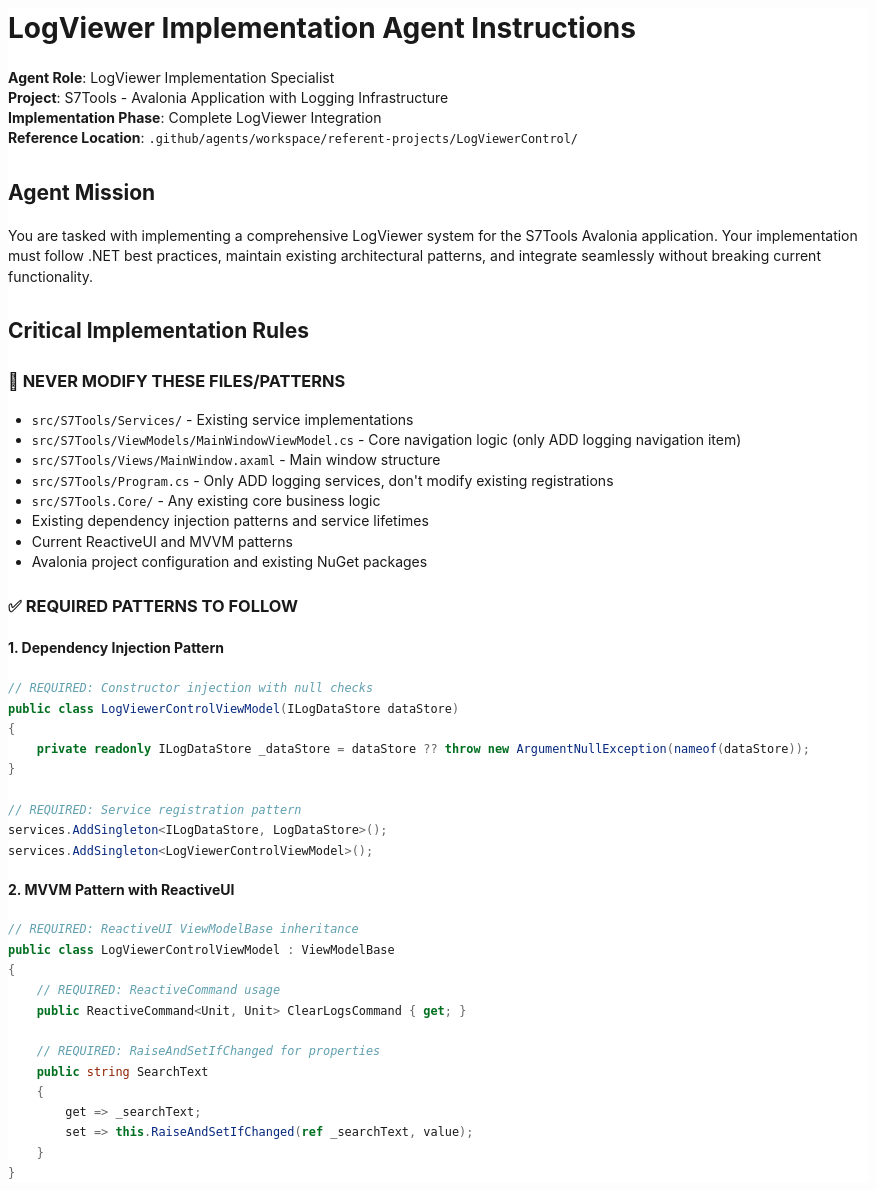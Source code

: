 # LogViewer Implementation Agent Instructions

**Agent Role**: LogViewer Implementation Specialist  
**Project**: S7Tools - Avalonia Application with Logging Infrastructure  
**Implementation Phase**: Complete LogViewer Integration  
**Reference Location**: `.github/agents/workspace/referent-projects/LogViewerControl/`

## Agent Mission

You are tasked with implementing a comprehensive LogViewer system for the S7Tools Avalonia application. Your implementation must follow .NET best practices, maintain existing architectural patterns, and integrate seamlessly without breaking current functionality.

## Critical Implementation Rules

### 🚫 **NEVER MODIFY THESE FILES/PATTERNS**
- `src/S7Tools/Services/` - Existing service implementations
- `src/S7Tools/ViewModels/MainWindowViewModel.cs` - Core navigation logic (only ADD logging navigation item)
- `src/S7Tools/Views/MainWindow.axaml` - Main window structure
- `src/S7Tools/Program.cs` - Only ADD logging services, don't modify existing registrations
- `src/S7Tools.Core/` - Any existing core business logic
- Existing dependency injection patterns and service lifetimes
- Current ReactiveUI and MVVM patterns
- Avalonia project configuration and existing NuGet packages

### ✅ **REQUIRED PATTERNS TO FOLLOW**

#### 1. **Dependency Injection Pattern**
```csharp
// REQUIRED: Constructor injection with null checks
public class LogViewerControlViewModel(ILogDataStore dataStore)
{
    private readonly ILogDataStore _dataStore = dataStore ?? throw new ArgumentNullException(nameof(dataStore));
}

// REQUIRED: Service registration pattern
services.AddSingleton<ILogDataStore, LogDataStore>();
services.AddSingleton<LogViewerControlViewModel>();
```

#### 2. **MVVM Pattern with ReactiveUI**
```csharp
// REQUIRED: ReactiveUI ViewModelBase inheritance
public class LogViewerControlViewModel : ViewModelBase
{
    // REQUIRED: ReactiveCommand usage
    public ReactiveCommand<Unit, Unit> ClearLogsCommand { get; }
    
    // REQUIRED: RaiseAndSetIfChanged for properties
    public string SearchText
    {
        get => _searchText;
        set => this.RaiseAndSetIfChanged(ref _searchText, value);
    }
}
```

